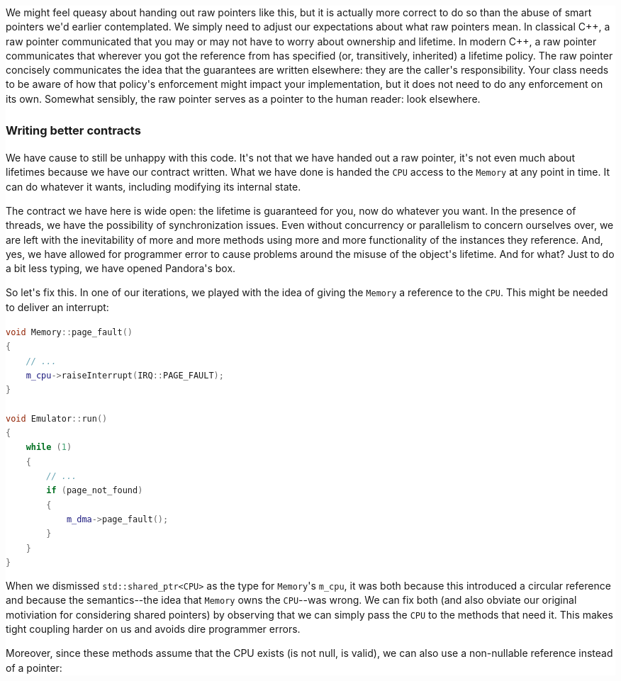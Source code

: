 We might feel queasy about handing out raw pointers like this, but it is actually more correct to do so than the abuse of smart pointers we'd earlier contemplated. We simply need to adjust our expectations about what raw pointers mean. In classical C++, a raw pointer communicated that you may or may not have to worry about ownership and lifetime. In modern C++, a raw pointer communicates that wherever you got the reference from has specified (or, transitively, inherited) a lifetime policy. The raw pointer concisely communicates the idea that the guarantees are written elsewhere: they are the caller's responsibility. Your class needs to be aware of how that policy's enforcement might impact your implementation, but it does not need to do any enforcement on its own. Somewhat sensibly, the raw pointer serves as a pointer to the human reader: look elsewhere.

### Writing better contracts

We have cause to still be unhappy with this code. It's not that we have handed out a raw pointer, it's not even much about lifetimes because we have our contract written. What we have done is handed the `CPU` access to the `Memory` at any point in time. It can do whatever it wants, including modifying its internal state.

The contract we have here is wide open: the lifetime is guaranteed for you, now do whatever you want. In the presence of threads, we have the possibility of synchronization issues. Even without concurrency or parallelism to concern ourselves over, we are left with the inevitability of more and more methods using more and more functionality of the instances they reference. And, yes, we have allowed for programmer error to cause problems around the misuse of the object's lifetime. And for what? Just to do a bit less typing, we have opened Pandora's box.

So let's fix this. In one of our iterations, we played with the idea of giving the `Memory` a reference to the `CPU`. This might be needed to deliver an interrupt:

```cpp
void Memory::page_fault()
{
    // ...
    m_cpu->raiseInterrupt(IRQ::PAGE_FAULT);
}

void Emulator::run()
{
    while (1)
    {
        // ...
        if (page_not_found)
        {
            m_dma->page_fault();
        }
    }
}
```

When we dismissed `std::shared_ptr<CPU>` as the type for `Memory`'s `m_cpu`, it was both because this introduced a circular reference and because the semantics--the idea that `Memory` owns the `CPU`--was wrong. We can fix both (and also obviate our original motiviation for considering shared pointers) by observing that we can simply pass the `CPU` to the methods that need it. This makes tight coupling harder on us and avoids dire programmer errors.

Moreover, since these methods assume that the CPU exists (is not null, is valid), we can also use a non-nullable reference instead of a pointer:
